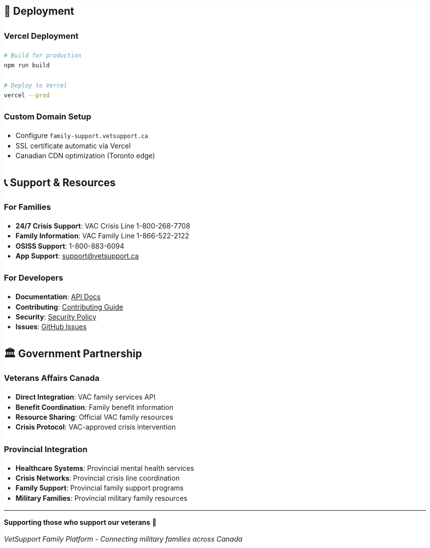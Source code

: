 ## 🔄 Deployment

### Vercel Deployment
```bash
# Build for production
npm run build

# Deploy to Vercel
vercel --prod
```

### Custom Domain Setup
- Configure `family-support.vetsupport.ca`
- SSL certificate automatic via Vercel
- Canadian CDN optimization (Toronto edge)

## 📞 Support & Resources

### For Families
- **24/7 Crisis Support**: VAC Crisis Line 1-800-268-7708
- **Family Information**: VAC Family Line 1-866-522-2122
- **OSISS Support**: 1-800-883-6094
- **App Support**: support@vetsupport.ca

### For Developers
- **Documentation**: [API Docs](./docs/api.md)
- **Contributing**: [Contributing Guide](./CONTRIBUTING.md)
- **Security**: [Security Policy](./SECURITY.md)
- **Issues**: [GitHub Issues](https://github.com/yourusername/veteran-family-support/issues)

## 🏛️ Government Partnership

### Veterans Affairs Canada
- **Direct Integration**: VAC family services API
- **Benefit Coordination**: Family benefit information
- **Resource Sharing**: Official VAC family resources
- **Crisis Protocol**: VAC-approved crisis intervention

### Provincial Integration
- **Healthcare Systems**: Provincial mental health services
- **Crisis Networks**: Provincial crisis line coordination
- **Family Support**: Provincial family support programs
- **Military Families**: Provincial military family resources

---

**Supporting those who support our veterans** 🍁

*VetSupport Family Platform - Connecting military families across Canada*